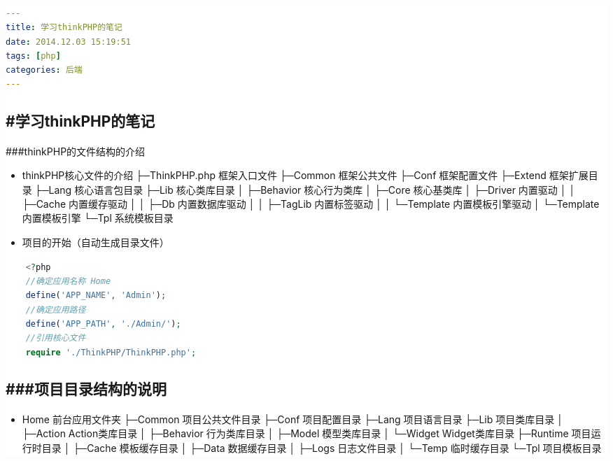 ```yaml
---
title: 学习thinkPHP的笔记
date: 2014.12.03 15:19:51
tags: [php]
categories: 后端
---
```



#学习thinkPHP的笔记
----------------------

###thinkPHP的文件结构的介绍
- thinkPHP核心文件的介绍
	├─ThinkPHP.php     框架入口文件
	├─Common 框架公共文件
	├─Conf 框架配置文件
	├─Extend 框架扩展目录
	├─Lang 核心语言包目录
	├─Lib 核心类库目录
	│  ├─Behavior 核心行为类库
	│  ├─Core 核心基类库
	│  ├─Driver 内置驱动
	│  │  ├─Cache 内置缓存驱动
	│  │  ├─Db 内置数据库驱动
	│  │  ├─TagLib 内置标签驱动
	│  │  └─Template 内置模板引擎驱动
	│  └─Template 内置模板引擎
	└─Tpl 系统模板目录

- 项目的开始（自动生成目录文件）

``` php
    <?php
    //确定应用名称 Home
    define('APP_NAME', 'Admin');
    //确定应用路径
    define('APP_PATH', './Admin/');
    //引用核心文件
    require './ThinkPHP/ThinkPHP.php';
```

###项目目录结构的说明
---------------------
- Home 前台应用文件夹
├─Common 项目公共文件目录
├─Conf 项目配置目录
├─Lang 项目语言目录
├─Lib 项目类库目录
│  ├─Action Action类库目录
│  ├─Behavior 行为类库目录
│  ├─Model 模型类库目录
│  └─Widget Widget类库目录
├─Runtime 项目运行时目录
│  ├─Cache 模板缓存目录
│  ├─Data 数据缓存目录
│  ├─Logs 日志文件目录
│  └─Temp 临时缓存目录
└─Tpl 项目模板目录
